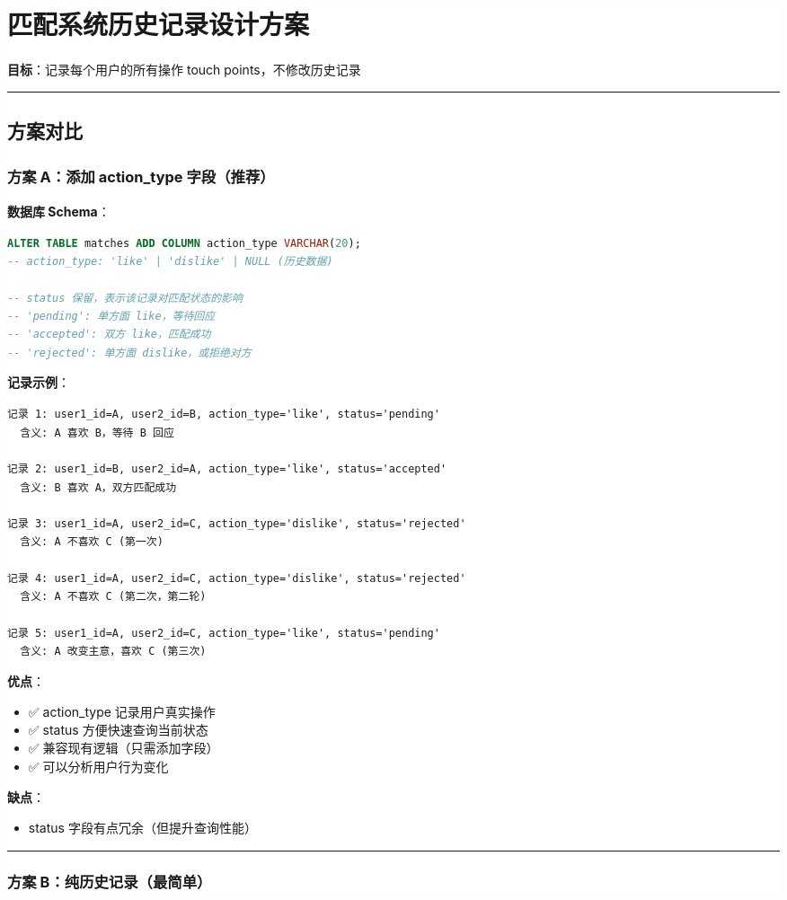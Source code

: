 # 匹配系统历史记录设计方案

**目标**：记录每个用户的所有操作 touch points，不修改历史记录

---

## 方案对比

### 方案 A：添加 action_type 字段（推荐）

**数据库 Schema**：
```sql
ALTER TABLE matches ADD COLUMN action_type VARCHAR(20);
-- action_type: 'like' | 'dislike' | NULL (历史数据)

-- status 保留，表示该记录对匹配状态的影响
-- 'pending': 单方面 like，等待回应
-- 'accepted': 双方 like，匹配成功
-- 'rejected': 单方面 dislike，或拒绝对方
```

**记录示例**：
```
记录 1: user1_id=A, user2_id=B, action_type='like', status='pending'
  含义: A 喜欢 B，等待 B 回应

记录 2: user1_id=B, user2_id=A, action_type='like', status='accepted'
  含义: B 喜欢 A，双方匹配成功
  
记录 3: user1_id=A, user2_id=C, action_type='dislike', status='rejected'
  含义: A 不喜欢 C (第一次)

记录 4: user1_id=A, user2_id=C, action_type='dislike', status='rejected'
  含义: A 不喜欢 C (第二次，第二轮)
  
记录 5: user1_id=A, user2_id=C, action_type='like', status='pending'
  含义: A 改变主意，喜欢 C (第三次)
```

**优点**：
- ✅ action_type 记录用户真实操作
- ✅ status 方便快速查询当前状态
- ✅ 兼容现有逻辑（只需添加字段）
- ✅ 可以分析用户行为变化

**缺点**：
- status 字段有点冗余（但提升查询性能）

---

### 方案 B：纯历史记录（最简单）
